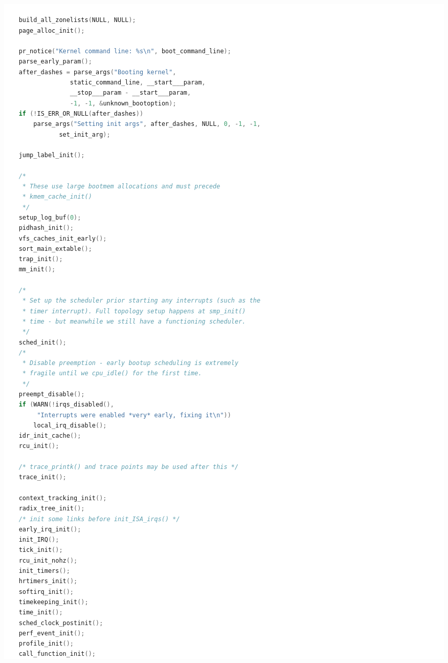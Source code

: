 ```c

	build_all_zonelists(NULL, NULL);
	page_alloc_init();

	pr_notice("Kernel command line: %s\n", boot_command_line);
	parse_early_param();
	after_dashes = parse_args("Booting kernel",
				  static_command_line, __start___param,
				  __stop___param - __start___param,
				  -1, -1, &unknown_bootoption);
	if (!IS_ERR_OR_NULL(after_dashes))
		parse_args("Setting init args", after_dashes, NULL, 0, -1, -1,
			   set_init_arg);

	jump_label_init();

	/*
	 * These use large bootmem allocations and must precede
	 * kmem_cache_init()
	 */
	setup_log_buf(0);
	pidhash_init();
	vfs_caches_init_early();
	sort_main_extable();
	trap_init();
	mm_init();

	/*
	 * Set up the scheduler prior starting any interrupts (such as the
	 * timer interrupt). Full topology setup happens at smp_init()
	 * time - but meanwhile we still have a functioning scheduler.
	 */
	sched_init();
	/*
	 * Disable preemption - early bootup scheduling is extremely
	 * fragile until we cpu_idle() for the first time.
	 */
	preempt_disable();
	if (WARN(!irqs_disabled(),
		 "Interrupts were enabled *very* early, fixing it\n"))
		local_irq_disable();
	idr_init_cache();
	rcu_init();

	/* trace_printk() and trace points may be used after this */
	trace_init();

	context_tracking_init();
	radix_tree_init();
	/* init some links before init_ISA_irqs() */
	early_irq_init();
	init_IRQ();
	tick_init();
	rcu_init_nohz();
	init_timers();
	hrtimers_init();
	softirq_init();
	timekeeping_init();
	time_init();
	sched_clock_postinit();
	perf_event_init();
	profile_init();
	call_function_init();
```